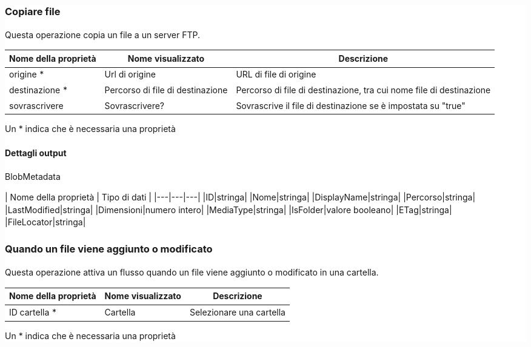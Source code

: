 


### <a name="copy-file"></a>Copiare file
Questa operazione copia un file a un server FTP. 


|Nome della proprietà| Nome visualizzato|Descrizione|
| ---|---|---|
|origine *|Url di origine|URL di file di origine|
|destinazione *|Percorso di file di destinazione|Percorso di file di destinazione, tra cui nome file di destinazione|
|sovrascrivere|Sovrascrivere?|Sovrascrive il file di destinazione se è impostata su "true"|

Un * indica che è necessaria una proprietà

#### <a name="output-details"></a>Dettagli output

BlobMetadata


| Nome della proprietà | Tipo di dati |
|---|---|---|
|ID|stringa|
|Nome|stringa|
|DisplayName|stringa|
|Percorso|stringa|
|LastModified|stringa|
|Dimensioni|numero intero|
|MediaType|stringa|
|IsFolder|valore booleano|
|ETag|stringa|
|FileLocator|stringa|




### <a name="when-a-file-is-added-or-modified"></a>Quando un file viene aggiunto o modificato
Questa operazione attiva un flusso quando un file viene aggiunto o modificato in una cartella. 


|Nome della proprietà| Nome visualizzato|Descrizione|
| ---|---|---|
|ID cartella *|Cartella|Selezionare una cartella|

Un * indica che è necessaria una proprietà

